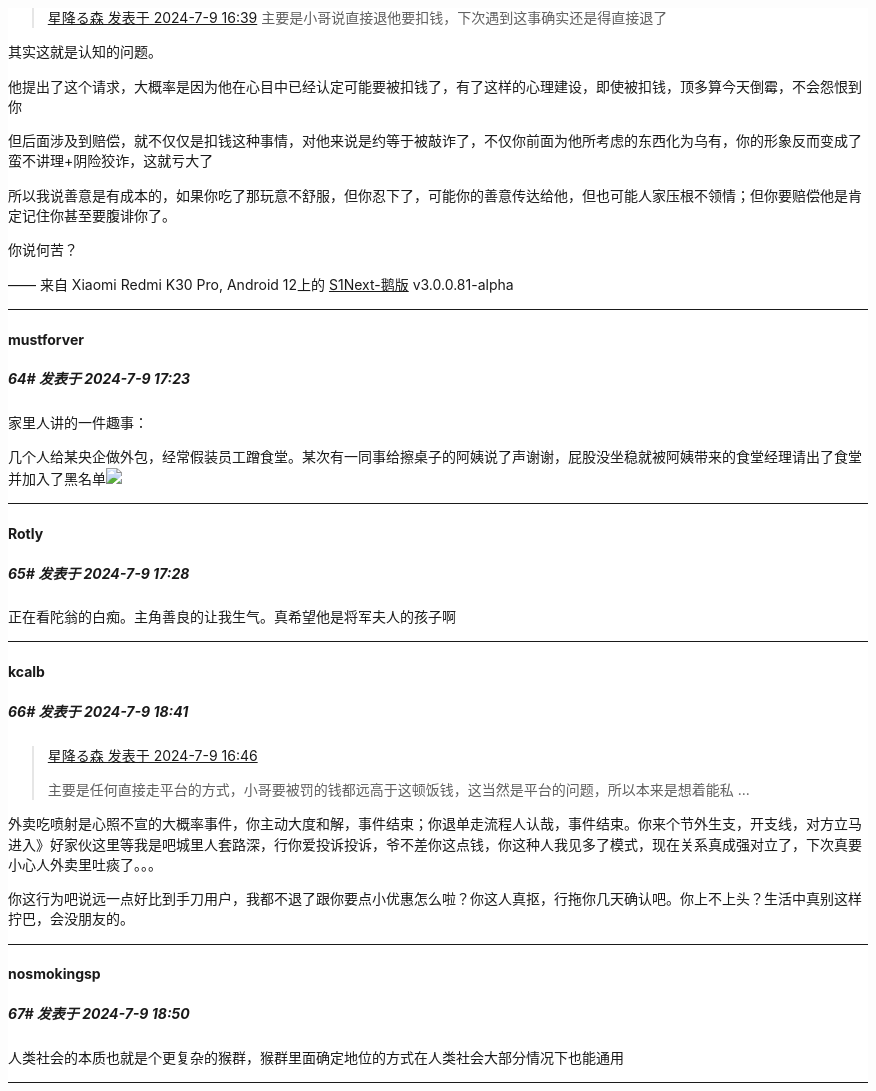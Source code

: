 <blockquote><a href="httphttps://bbs.saraba1st.com/2b/forum.php?mod=redirect&amp;goto=findpost&amp;pid=65531910&amp;ptid=2190420" target="_blank">星降る森 发表于 2024-7-9 16:39</a>
主要是小哥说直接退他要扣钱，下次遇到这事确实还是得直接退了</blockquote>
其实这就是认知的问题。

他提出了这个请求，大概率是因为他在心目中已经认定可能要被扣钱了，有了这样的心理建设，即使被扣钱，顶多算今天倒霉，不会怨恨到你

但后面涉及到赔偿，就不仅仅是扣钱这种事情，对他来说是约等于被敲诈了，不仅你前面为他所考虑的东西化为乌有，你的形象反而变成了蛮不讲理+阴险狡诈，这就亏大了

所以我说善意是有成本的，如果你吃了那玩意不舒服，但你忍下了，可能你的善意传达给他，但也可能人家压根不领情；但你要赔偿他是肯定记住你甚至要腹诽你了。

你说何苦？

—— 来自 Xiaomi Redmi K30 Pro, Android 12上的 [S1Next-鹅版](https://github.com/ykrank/S1-Next/releases) v3.0.0.81-alpha


*****

####  mustforver  
##### 64#       发表于 2024-7-9 17:23

家里人讲的一件趣事：

几个人给某央企做外包，经常假装员工蹭食堂。某次有一同事给擦桌子的阿姨说了声谢谢，屁股没坐稳就被阿姨带来的食堂经理请出了食堂并加入了黑名单<img src="https://static.saraba1st.com/image/smiley/face2017/037.png" referrerpolicy="no-referrer">


*****

####  Rotly  
##### 65#       发表于 2024-7-9 17:28

正在看陀翁的白痴。主角善良的让我生气。真希望他是将军夫人的孩子啊


*****

####  kcalb  
##### 66#       发表于 2024-7-9 18:41

<blockquote><a href="httphttps://bbs.saraba1st.com/2b/forum.php?mod=redirect&amp;goto=findpost&amp;pid=65531982&amp;ptid=2190420" target="_blank">星降る森 发表于 2024-7-9 16:46</a>

主要是任何直接走平台的方式，小哥要被罚的钱都远高于这顿饭钱，这当然是平台的问题，所以本来是想着能私 ...</blockquote>
外卖吃喷射是心照不宣的大概率事件，你主动大度和解，事件结束；你退单走流程人认哉，事件结束。你来个节外生支，开支线，对方立马进入》好家伙这里等我是吧城里人套路深，行你爱投诉投诉，爷不差你这点钱，你这种人我见多了模式，现在关系真成强对立了，下次真要小心人外卖里吐痰了。。。

你这行为吧说远一点好比到手刀用户，我都不退了跟你要点小优惠怎么啦？你这人真抠，行拖你几天确认吧。你上不上头？生活中真别这样拧巴，会没朋友的。


*****

####  nosmokingsp  
##### 67#       发表于 2024-7-9 18:50

人类社会的本质也就是个更复杂的猴群，猴群里面确定地位的方式在人类社会大部分情况下也能通用


*****
